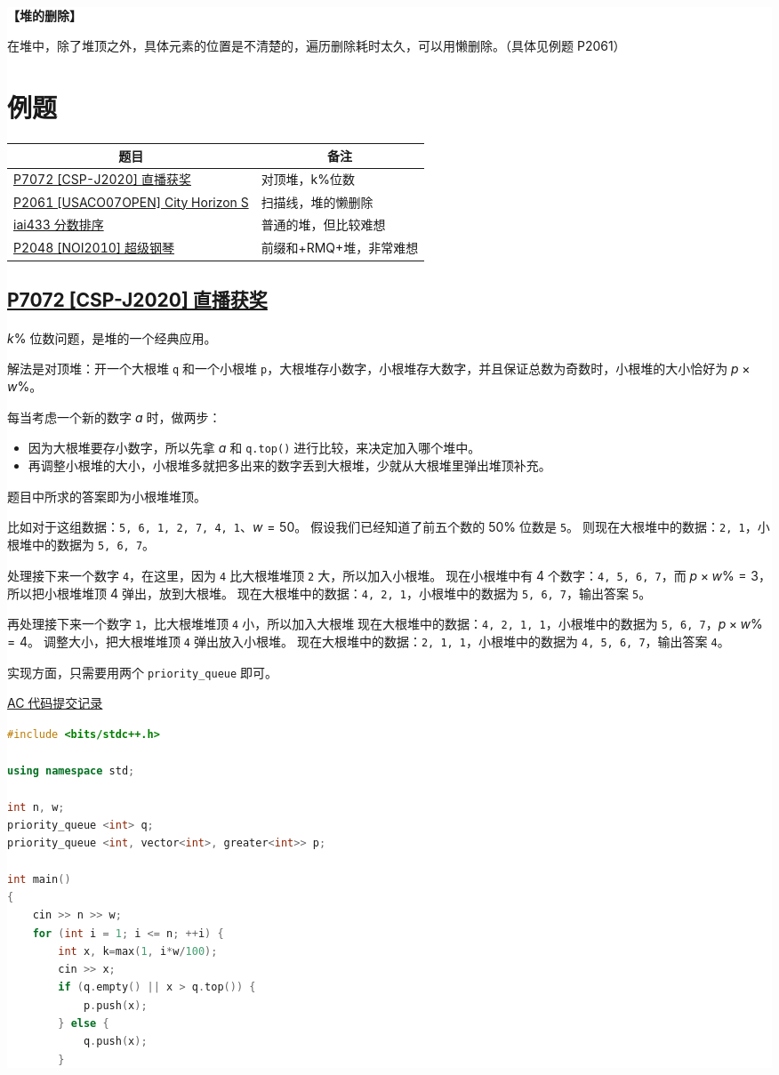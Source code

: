 **【堆的删除】**

在堆中，除了堆顶之外，具体元素的位置是不清楚的，遍历删除耗时太久，可以用懒删除。（具体见例题 P2061）



# 例题

|题目|备注|
|---|---|
|[P7072 [CSP-J2020] 直播获奖](https://www.luogu.com.cn/problem/P7072)|对顶堆，k\%位数|
|[P2061 [USACO07OPEN] City Horizon S](https://www.luogu.com.cn/problem/P2061)|扫描线，堆的懒删除|
| [iai433 分数排序](https://iai.sh.cn/problem/433) |普通的堆，但比较难想|
|[P2048 [NOI2010] 超级钢琴](https://www.luogu.com.cn/problem/P2048)|前缀和+RMQ+堆，非常难想|


## [P7072 [CSP-J2020] 直播获奖](https://www.luogu.com.cn/problem/P7072)

$k\%$ 位数问题，是堆的一个经典应用。

解法是对顶堆：开一个大根堆 `q` 和一个小根堆 `p`，大根堆存小数字，小根堆存大数字，并且保证总数为奇数时，小根堆的大小恰好为 $p\times w\%$。

每当考虑一个新的数字 $a$ 时，做两步：

- 因为大根堆要存小数字，所以先拿 $a$ 和 `q.top()` 进行比较，来决定加入哪个堆中。
- 再调整小根堆的大小，小根堆多就把多出来的数字丢到大根堆，少就从大根堆里弹出堆顶补充。

题目中所求的答案即为小根堆堆顶。

比如对于这组数据：`5, 6, 1, 2, 7, 4, 1`、$w=50$。
假设我们已经知道了前五个数的 $50\%$ 位数是 `5`。
则现在大根堆中的数据：`2, 1`，小根堆中的数据为 `5, 6, 7`。

处理接下来一个数字 `4`，在这里，因为 `4` 比大根堆堆顶 `2` 大，所以加入小根堆。
现在小根堆中有 4 个数字：`4, 5, 6, 7`，而 $p\times w\%=3$，所以把小根堆堆顶 4 弹出，放到大根堆。
现在大根堆中的数据：`4, 2, 1`，小根堆中的数据为 `5, 6, 7`，输出答案 `5`。

再处理接下来一个数字 `1`，比大根堆堆顶 `4` 小，所以加入大根堆
现在大根堆中的数据：`4, 2, 1, 1`，小根堆中的数据为 `5, 6, 7`，$p\times w\%=4$。
调整大小，把大根堆堆顶 `4` 弹出放入小根堆。
现在大根堆中的数据：`2, 1, 1`，小根堆中的数据为 `4, 5, 6, 7`，输出答案 `4`。

实现方面，只需要用两个 `priority_queue` 即可。

[AC 代码提交记录](https://www.luogu.com.cn/record/126651174)
```cpp
#include <bits/stdc++.h>

using namespace std;

int n, w;
priority_queue <int> q;
priority_queue <int, vector<int>, greater<int>> p;

int main()
{
	cin >> n >> w;
	for (int i = 1; i <= n; ++i) {
		int x, k=max(1, i*w/100);
		cin >> x;
		if (q.empty() || x > q.top()) {
			p.push(x);
		} else {
			q.push(x);
		}
```